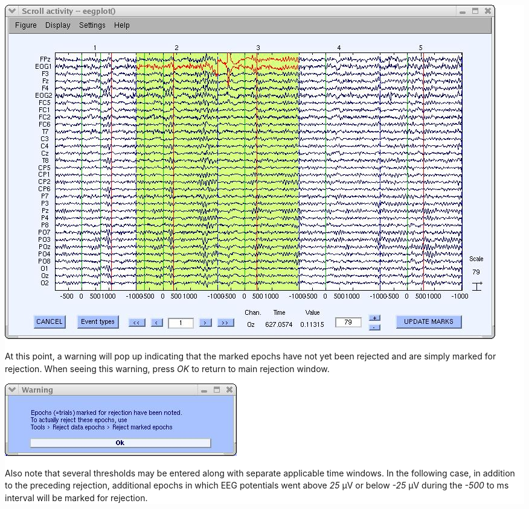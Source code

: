 
![575px](/assets/images/Iii22eegplot.jpg)




At this point, a warning will pop up indicating that the marked epochs
have not yet been rejected and are simply marked for rejection. When
seeing this warning, press *OK* to return to main rejection window.


![275px](/assets/images/Iii22warning.jpg)



Also note that several thresholds may be entered along with separate
applicable time windows. In the following case, in addition to the
preceding rejection, additional epochs in which EEG potentials went
above *25* µV or below *-25* µV during the *-500* to ms interval will be
marked for rejection.
